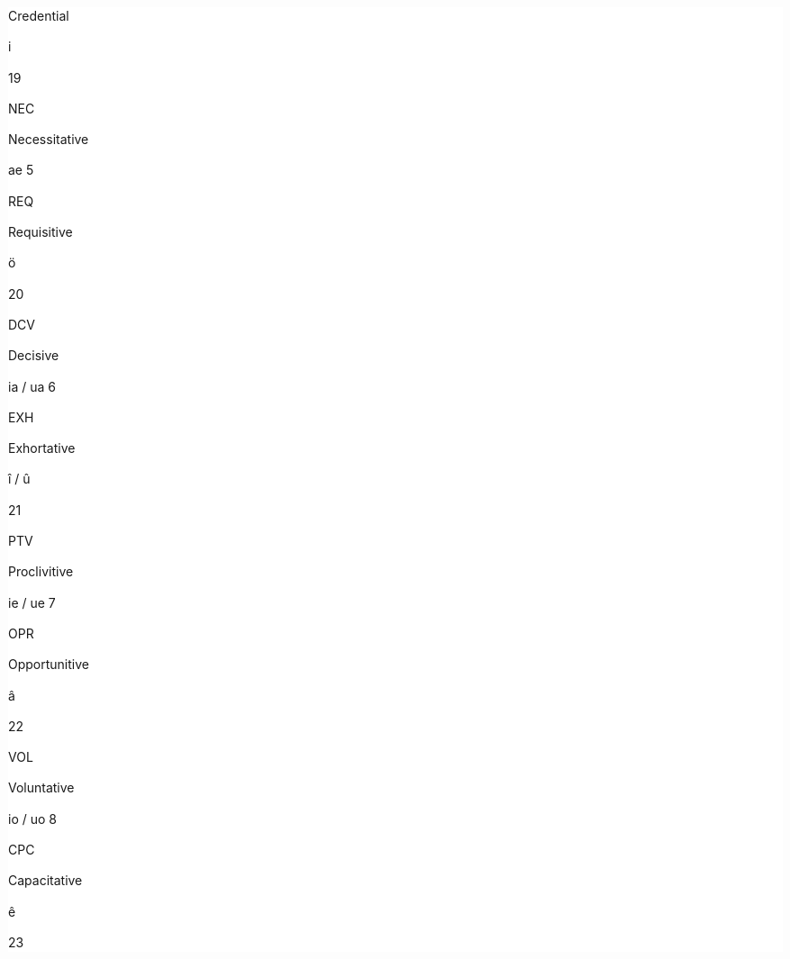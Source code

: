 Credential
	
i
	
19
	
NEC
	
Necessitative
	
ae
5
	
REQ
	
Requisitive
	
ö
	
20
	
DCV
	
Decisive
	
ia / ua
6
	
EXH
	
Exhortative
	
î / û
	
21
	
PTV
	
Proclivitive
	
ie / ue
7
	
OPR
	
Opportunitive
	
â
	
22
	
VOL
	
Voluntative
	
io / uo
8
	
CPC
	
Capacitative
	
ê
	
23
	